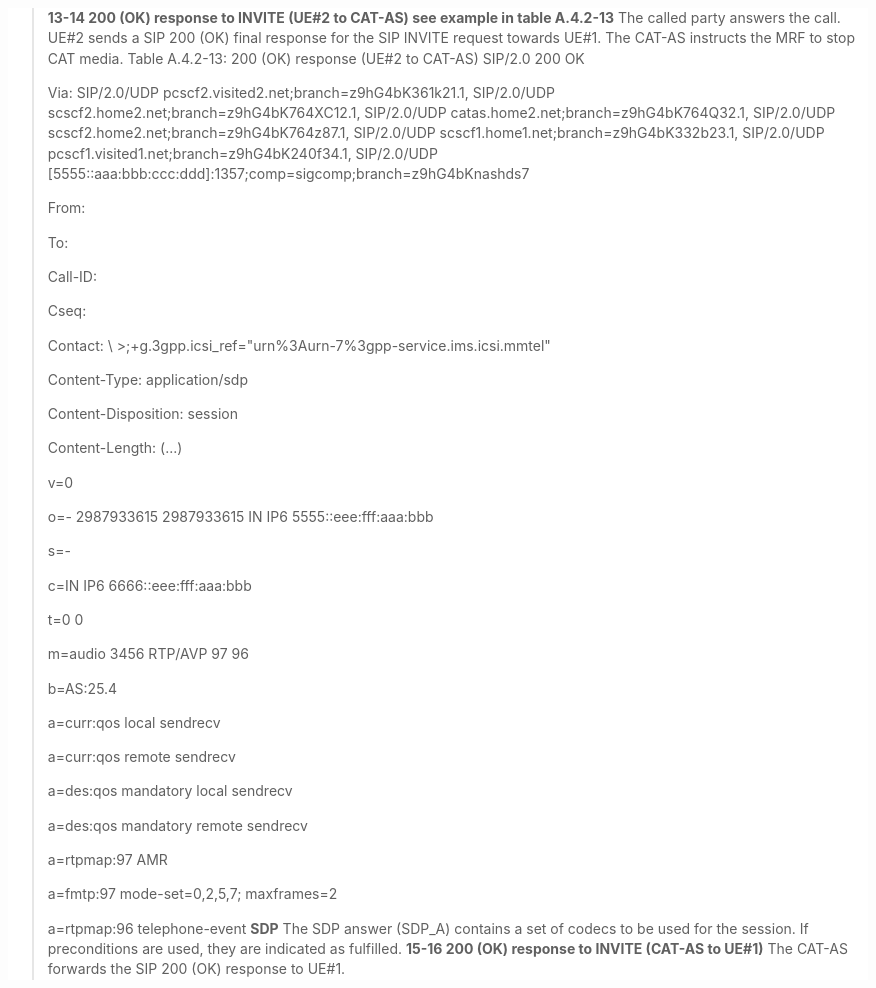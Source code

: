 > **13-14 200 (OK) response to INVITE (UE#2 to CAT-AS) see example in table
> A.4.2-13**
The called party answers the call. UE#2 sends a SIP 200 (OK) final response
for the SIP INVITE request towards UE#1.
The CAT-AS instructs the MRF to stop CAT media.
Table A.4.2-13: 200 (OK) response (UE#2 to CAT-AS)
> SIP/2.0 200 OK
>
> Via: SIP/2.0/UDP pcscf2.visited2.net;branch=z9hG4bK361k21.1, SIP/2.0/UDP
> scscf2.home2.net;branch=z9hG4bK764XC12.1, SIP/2.0/UDP
> catas.home2.net;branch=z9hG4bK764Q32.1, SIP/2.0/UDP
> scscf2.home2.net;branch=z9hG4bK764z87.1, SIP/2.0/UDP
> scscf1.home1.net;branch=z9hG4bK332b23.1, SIP/2.0/UDP
> pcscf1.visited1.net;branch=z9hG4bK240f34.1, SIP/2.0/UDP
> [5555::aaa:bbb:ccc:ddd]:1357;comp=sigcomp;branch=z9hG4bKnashds7
>
> From:
>
> To:
>
> Call-ID:
>
> Cseq:
>
> Contact:
> \ >;+g.3gpp.icsi_ref=\"urn%3Aurn-7%3gpp-service.ims.icsi.mmtel\"
>
> Content-Type: application/sdp
>
> Content-Disposition: session
>
> Content-Length: (...)
>
> v=0
>
> o=- 2987933615 2987933615 IN IP6 5555::eee:fff:aaa:bbb
>
> s=-
>
> c=IN IP6 6666::eee:fff:aaa:bbb
>
> t=0 0
>
> m=audio 3456 RTP/AVP 97 96
>
> b=AS:25.4
>
> a=curr:qos local sendrecv
>
> a=curr:qos remote sendrecv
>
> a=des:qos mandatory local sendrecv
>
> a=des:qos mandatory remote sendrecv
>
> a=rtpmap:97 AMR
>
> a=fmtp:97 mode-set=0,2,5,7; maxframes=2
>
> a=rtpmap:96 telephone-event
**SDP** The SDP answer (SDP_A) contains a set of codecs to be used for the
session. If preconditions are used, they are indicated as fulfilled.
> **15-16 200 (OK) response to INVITE (CAT-AS to UE#1)**
The CAT-AS forwards the SIP 200 (OK) response to UE#1.